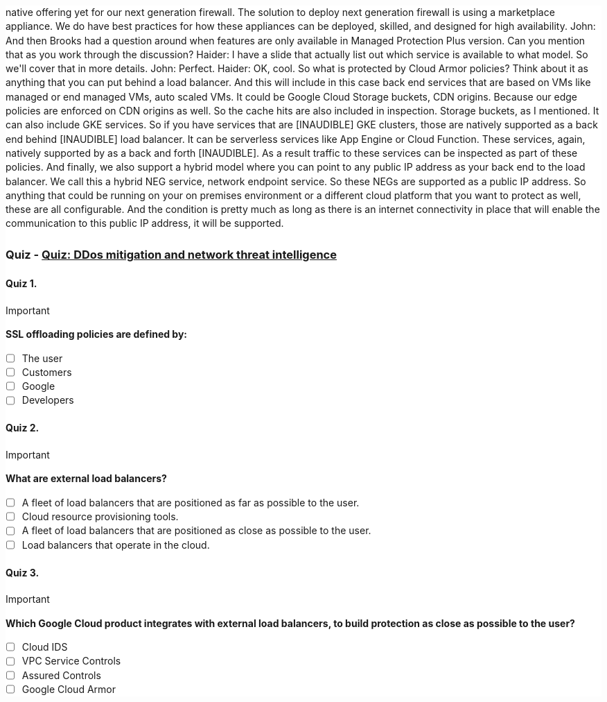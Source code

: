 native offering yet for our next generation firewall. The solution to deploy next generation firewall is using a marketplace appliance. We do have best practices for how these appliances can be deployed, skilled, and designed for high availability. John: And then Brooks had a question around when features are only available in Managed Protection Plus version. Can you mention that as you work through the discussion? Haider: I have a slide that actually list out which service is available to what model. So we'll cover that in more details. John: Perfect. Haider: OK, cool. So what is protected by Cloud Armor policies? Think about it as anything that you can put behind a load balancer. And this will include in this case back end services that are based on VMs like managed or end managed VMs, auto scaled VMs. It could be Google Cloud Storage buckets, CDN origins. Because our edge policies are enforced on CDN origins as well. So the cache hits are also included in inspection. Storage buckets, as I mentioned. It can also include GKE services. So if you have services that are [INAUDIBLE] GKE clusters, those are natively supported as a back end behind [INAUDIBLE] load balancer. It can be serverless services like App Engine or Cloud Function. These services, again, natively supported by as a back and forth [INAUDIBLE]. As a result traffic to these services can be inspected as part of these policies. And finally, we also support a hybrid model where you can point to any public IP address as your back end to the load balancer. We call this a hybrid NEG service, network endpoint service. So these NEGs are supported as a public IP address. So anything that could be running on your on premises environment or a different cloud platform that you want to protect as well, these are all configurable. And the condition is pretty much as long as there is an internet connectivity in place that will enable the communication to this public IP address, it will be supported.

### Quiz - [Quiz: DDos mitigation and network threat intelligence](https://www.cloudskillsboost.google/course_templates/502/quizzes/490356)

#### Quiz 1.

> [!important]
> **SSL offloading policies are defined by:**
>
> - [ ] The user
> - [ ] Customers
> - [ ] Google
> - [ ] Developers

#### Quiz 2.

> [!important]
> **What are external load balancers?**
>
> - [ ] A fleet of load balancers that are positioned as far as possible to the user.
> - [ ] Cloud resource provisioning tools.
> - [ ] A fleet of load balancers that are positioned as close as possible to the user.
> - [ ] Load balancers that operate in the cloud.

#### Quiz 3.

> [!important]
> **Which Google Cloud product integrates with external load balancers, to build protection as close as possible to the user?**
>
> - [ ] Cloud IDS
> - [ ] VPC Service Controls
> - [ ] Assured Controls
> - [ ] Google Cloud Armor
